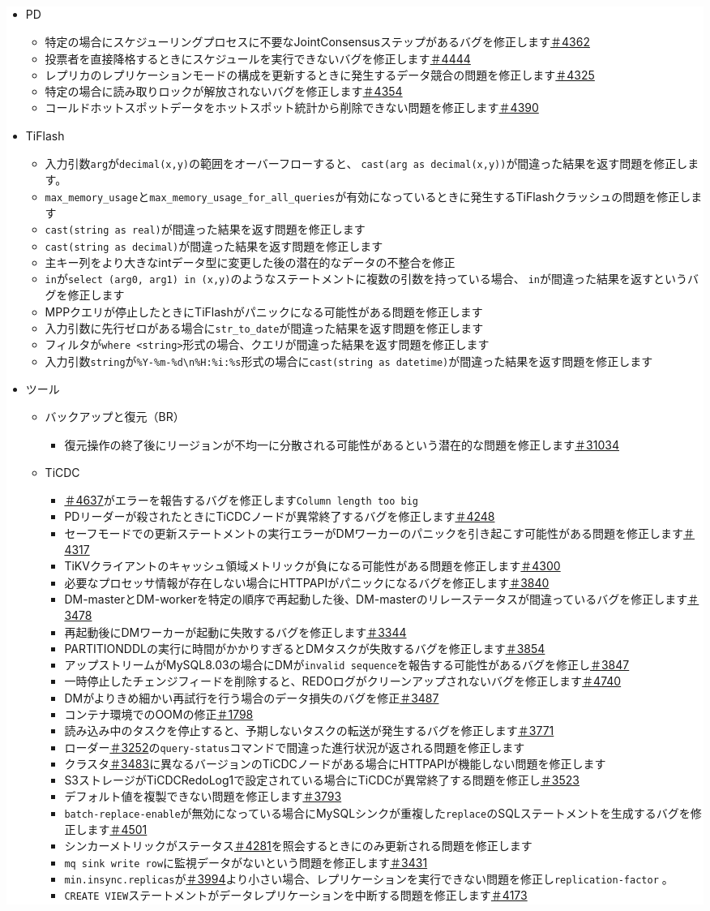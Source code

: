 -   PD

    -   特定の場合にスケジューリングプロセスに不要なJointConsensusステップがあるバグを修正します[＃4362](https://github.com/tikv/pd/issues/4362)
    -   投票者を直接降格するときにスケジュールを実行できないバグを修正します[＃4444](https://github.com/tikv/pd/issues/4444)
    -   レプリカのレプリケーションモードの構成を更新するときに発生するデータ競合の問題を修正します[＃4325](https://github.com/tikv/pd/issues/4325)
    -   特定の場合に読み取りロックが解放されないバグを修正します[＃4354](https://github.com/tikv/pd/issues/4354)
    -   コールドホットスポットデータをホットスポット統計から削除できない問題を修正します[＃4390](https://github.com/tikv/pd/issues/4390)

-   TiFlash

    -   入力引数`arg`が`decimal(x,y)`の範囲をオーバーフローすると、 `cast(arg as decimal(x,y))`が間違った結果を返す問題を修正します。
    -   `max_memory_usage`と`max_memory_usage_for_all_queries`が有効になっているときに発生するTiFlashクラッシュの問題を修正します
    -   `cast(string as real)`が間違った結果を返す問題を修正します
    -   `cast(string as decimal)`が間違った結果を返す問題を修正します
    -   主キー列をより大きなintデータ型に変更した後の潜在的なデータの不整合を修正
    -   `in`が`select (arg0, arg1) in (x,y)`のようなステートメントに複数の引数を持っている場合、 `in`が間違った結果を返すというバグを修正します
    -   MPPクエリが停止したときにTiFlashがパニックになる可能性がある問題を修正します
    -   入力引数に先行ゼロがある場合に`str_to_date`が間違った結果を返す問題を修正します
    -   フィルタが`where <string>`形式の場合、クエリが間違った結果を返す問題を修正します
    -   入力引数`string`が`%Y-%m-%d\n%H:%i:%s`形式の場合に`cast(string as datetime)`が間違った結果を返す問題を修正します

-   ツール

    -   バックアップと復元（BR）

        -   復元操作の終了後にリージョンが不均一に分散される可能性があるという潜在的な問題を修正します[＃31034](https://github.com/pingcap/tidb/issues/31034)

    -   TiCDC

        -   [＃4637](https://github.com/pingcap/tiflow/issues/4637)がエラーを報告するバグを修正します`Column length too big`
        -   PDリーダーが殺されたときにTiCDCノードが異常終了するバグを修正します[＃4248](https://github.com/pingcap/tiflow/issues/4248)
        -   セーフモードでの更新ステートメントの実行エラーがDMワーカーのパニックを引き起こす可能性がある問題を修正します[＃4317](https://github.com/pingcap/tiflow/issues/4317)
        -   TiKVクライアントのキャッシュ領域メトリックが負になる可能性がある問題を修正します[＃4300](https://github.com/pingcap/tiflow/issues/4300)
        -   必要なプロセッサ情報が存在しない場合にHTTPAPIがパニックになるバグを修正します[＃3840](https://github.com/pingcap/tiflow/issues/3840)
        -   DM-masterとDM-workerを特定の順序で再起動した後、DM-masterのリレーステータスが間違っているバグを修正します[＃3478](https://github.com/pingcap/tiflow/issues/3478)
        -   再起動後にDMワーカーが起動に失敗するバグを修正します[＃3344](https://github.com/pingcap/tiflow/issues/3344)
        -   PARTITIONDDLの実行に時間がかかりすぎるとDMタスクが失敗するバグを修正します[＃3854](https://github.com/pingcap/tiflow/issues/3854)
        -   アップストリームがMySQL8.03の場合にDMが`invalid sequence`を報告する可能性があるバグを修正し[＃3847](https://github.com/pingcap/tiflow/issues/3847)
        -   一時停止したチェンジフィードを削除すると、REDOログがクリーンアップされないバグを修正します[＃4740](https://github.com/pingcap/tiflow/issues/4740)
        -   DMがよりきめ細かい再試行を行う場合のデータ損失のバグを修正[＃3487](https://github.com/pingcap/tiflow/issues/3487)
        -   コンテナ環境でのOOMの修正[＃1798](https://github.com/pingcap/tiflow/issues/1798)
        -   読み込み中のタスクを停止すると、予期しないタスクの転送が発生するバグを修正します[＃3771](https://github.com/pingcap/tiflow/issues/3771)
        -   ローダー[＃3252](https://github.com/pingcap/tiflow/issues/3252)の`query-status`コマンドで間違った進行状況が返される問題を修正します
        -   クラスタ[＃3483](https://github.com/pingcap/tiflow/issues/3483)に異なるバージョンのTiCDCノードがある場合にHTTPAPIが機能しない問題を修正します
        -   S3ストレージがTiCDCRedoLog1で設定されている場合にTiCDCが異常終了する問題を修正し[＃3523](https://github.com/pingcap/tiflow/issues/3523)
        -   デフォルト値を複製できない問題を修正します[＃3793](https://github.com/pingcap/tiflow/issues/3793)
        -   `batch-replace-enable`が無効になっている場合にMySQLシンクが重複した`replace`のSQLステートメントを生成するバグを修正します[＃4501](https://github.com/pingcap/tiflow/issues/4501)
        -   シンカーメトリックがステータス[＃4281](https://github.com/pingcap/tiflow/issues/4281)を照会するときにのみ更新される問題を修正します
        -   `mq sink write row`に監視データがないという問題を修正します[＃3431](https://github.com/pingcap/tiflow/issues/3431)
        -   `min.insync.replicas`が[＃3994](https://github.com/pingcap/tiflow/issues/3994)より小さい場合、レプリケーションを実行できない問題を修正し`replication-factor` 。
        -   `CREATE VIEW`ステートメントがデータレプリケーションを中断する問題を修正します[＃4173](https://github.com/pingcap/tiflow/issues/4173)
